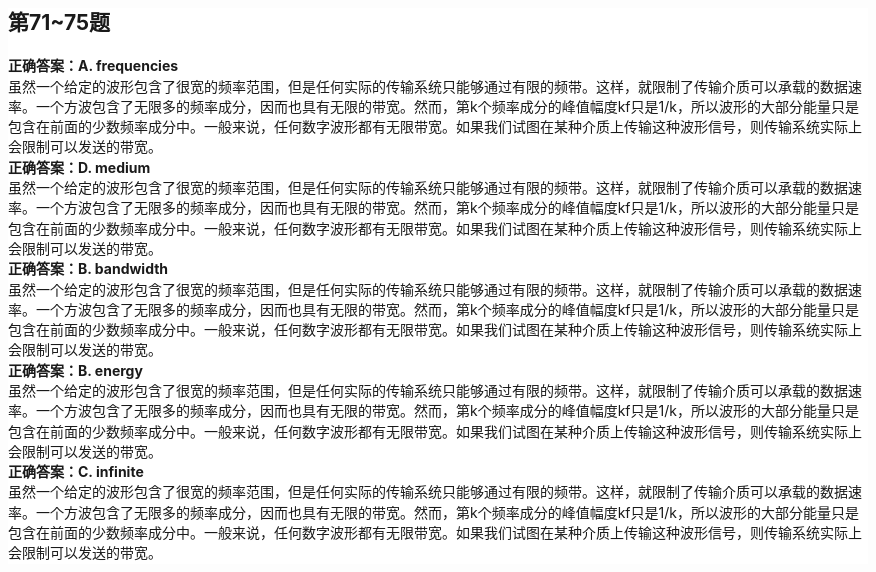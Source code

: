 
## 第71~75题 ##

**正确答案：A. frequencies**  
虽然一个给定的波形包含了很宽的频率范围，但是任何实际的传输系统只能够通过有限的频带。这样，就限制了传输介质可以承载的数据速率。一个方波包含了无限多的频率成分，因而也具有无限的带宽。然而，第k个频率成分的峰值幅度kf只是1/k，所以波形的大部分能量只是包含在前面的少数频率成分中。一般来说，任何数字波形都有无限带宽。如果我们试图在某种介质上传输这种波形信号，则传输系统实际上会限制可以发送的带宽。  
**正确答案：D. medium**  
虽然一个给定的波形包含了很宽的频率范围，但是任何实际的传输系统只能够通过有限的频带。这样，就限制了传输介质可以承载的数据速率。一个方波包含了无限多的频率成分，因而也具有无限的带宽。然而，第k个频率成分的峰值幅度kf只是1/k，所以波形的大部分能量只是包含在前面的少数频率成分中。一般来说，任何数字波形都有无限带宽。如果我们试图在某种介质上传输这种波形信号，则传输系统实际上会限制可以发送的带宽。  
**正确答案：B. bandwidth**  
虽然一个给定的波形包含了很宽的频率范围，但是任何实际的传输系统只能够通过有限的频带。这样，就限制了传输介质可以承载的数据速率。一个方波包含了无限多的频率成分，因而也具有无限的带宽。然而，第k个频率成分的峰值幅度kf只是1/k，所以波形的大部分能量只是包含在前面的少数频率成分中。一般来说，任何数字波形都有无限带宽。如果我们试图在某种介质上传输这种波形信号，则传输系统实际上会限制可以发送的带宽。  
**正确答案：B. energy**  
虽然一个给定的波形包含了很宽的频率范围，但是任何实际的传输系统只能够通过有限的频带。这样，就限制了传输介质可以承载的数据速率。一个方波包含了无限多的频率成分，因而也具有无限的带宽。然而，第k个频率成分的峰值幅度kf只是1/k，所以波形的大部分能量只是包含在前面的少数频率成分中。一般来说，任何数字波形都有无限带宽。如果我们试图在某种介质上传输这种波形信号，则传输系统实际上会限制可以发送的带宽。  
**正确答案：C. infinite**  
虽然一个给定的波形包含了很宽的频率范围，但是任何实际的传输系统只能够通过有限的频带。这样，就限制了传输介质可以承载的数据速率。一个方波包含了无限多的频率成分，因而也具有无限的带宽。然而，第k个频率成分的峰值幅度kf只是1/k，所以波形的大部分能量只是包含在前面的少数频率成分中。一般来说，任何数字波形都有无限带宽。如果我们试图在某种介质上传输这种波形信号，则传输系统实际上会限制可以发送的带宽。  



[9cc029459a554b7f9f8061d184dbfe40.jpg]: https://www.xkxxkx.cn/file/exam/software/网络工程师/综合知识/第11题/9cc029459a554b7f9f8061d184dbfe40.jpg
[130371d5a2a848cb880ee8278d5821cd.jpg]: https://www.xkxxkx.cn/file/exam/software/网络工程师/综合知识/第15题/130371d5a2a848cb880ee8278d5821cd.jpg
[5e0b147bdad343d497dbab81e262b610.jpg]: https://www.xkxxkx.cn/file/exam/software/网络工程师/综合知识/第17题/5e0b147bdad343d497dbab81e262b610.jpg
[4e7ae56a04b84d0fbca666a96496f8b3.jpg]: https://www.xkxxkx.cn/file/exam/software/网络工程师/综合知识/第19题/4e7ae56a04b84d0fbca666a96496f8b3.jpg
[031d1592ab0147a19e85e5315b869150.jpg]: https://www.xkxxkx.cn/file/exam/software/网络工程师/综合知识/第19题/031d1592ab0147a19e85e5315b869150.jpg
[97dad59b6d4e4a4d8fcad098874596f1.jpg]: https://www.xkxxkx.cn/file/exam/software/网络工程师/综合知识/第24题/97dad59b6d4e4a4d8fcad098874596f1.jpg
[20fad15285ab43f7a3c5af92a83f0656.jpg]: https://www.xkxxkx.cn/file/exam/software/网络工程师/综合知识/第24题/20fad15285ab43f7a3c5af92a83f0656.jpg
[8b2f1c4451f04e76bcb18c691a5c2804.jpg]: https://www.xkxxkx.cn/file/exam/software/网络工程师/综合知识/第24题/8b2f1c4451f04e76bcb18c691a5c2804.jpg
[3dea7c8b59414d0bb03523965544926e.jpg]: https://www.xkxxkx.cn/file/exam/software/网络工程师/综合知识/第24题/3dea7c8b59414d0bb03523965544926e.jpg
[28bfee78c4dd45cbbb633c92d2921b27.jpg]: https://www.xkxxkx.cn/file/exam/software/网络工程师/综合知识/第24题/28bfee78c4dd45cbbb633c92d2921b27.jpg
[420e0825dbb84313b39b0706568311c2.jpg]: https://www.xkxxkx.cn/file/exam/software/网络工程师/综合知识/第24题/420e0825dbb84313b39b0706568311c2.jpg
[ad6dd16b84484d3ca1ffac4a1b0e21e3.jpg]: https://www.xkxxkx.cn/file/exam/software/网络工程师/综合知识/第27题/ad6dd16b84484d3ca1ffac4a1b0e21e3.jpg
[3f42e1885c9a4f0a82349de4b1e8c64c.jpg]: https://www.xkxxkx.cn/file/exam/software/网络工程师/综合知识/第36题/3f42e1885c9a4f0a82349de4b1e8c64c.jpg
[5e9569dd51844ec9b5ca671fdfa965b0.jpg]: https://www.xkxxkx.cn/file/exam/software/网络工程师/综合知识/第42题/5e9569dd51844ec9b5ca671fdfa965b0.jpg
[addbe0d489fa4e44b8618a16d2a5031a.jpg]: https://www.xkxxkx.cn/file/exam/software/网络工程师/综合知识/第45题/addbe0d489fa4e44b8618a16d2a5031a.jpg
[383d0ac2c9ef44a29e1c013153cfb63b.jpg]: https://www.xkxxkx.cn/file/exam/software/网络工程师/综合知识/第46题/383d0ac2c9ef44a29e1c013153cfb63b.jpg
[cfd6a6acbb214191a132445ed766fd35.jpg]: https://www.xkxxkx.cn/file/exam/software/网络工程师/综合知识/第54题/cfd6a6acbb214191a132445ed766fd35.jpg
[4dbf83c9863040738bbe8d1e2f13f5a9.jpg]: https://www.xkxxkx.cn/file/exam/software/网络工程师/综合知识/第60题/4dbf83c9863040738bbe8d1e2f13f5a9.jpg
[8af25bc3755446fa8bc88275ac765d3b.jpg]: https://www.xkxxkx.cn/file/exam/software/网络工程师/综合知识/第61题/8af25bc3755446fa8bc88275ac765d3b.jpg
[8609e9862f3c40958f81159a4d64d0c7.jpg]: https://www.xkxxkx.cn/file/exam/software/网络工程师/综合知识/第63题/8609e9862f3c40958f81159a4d64d0c7.jpg
